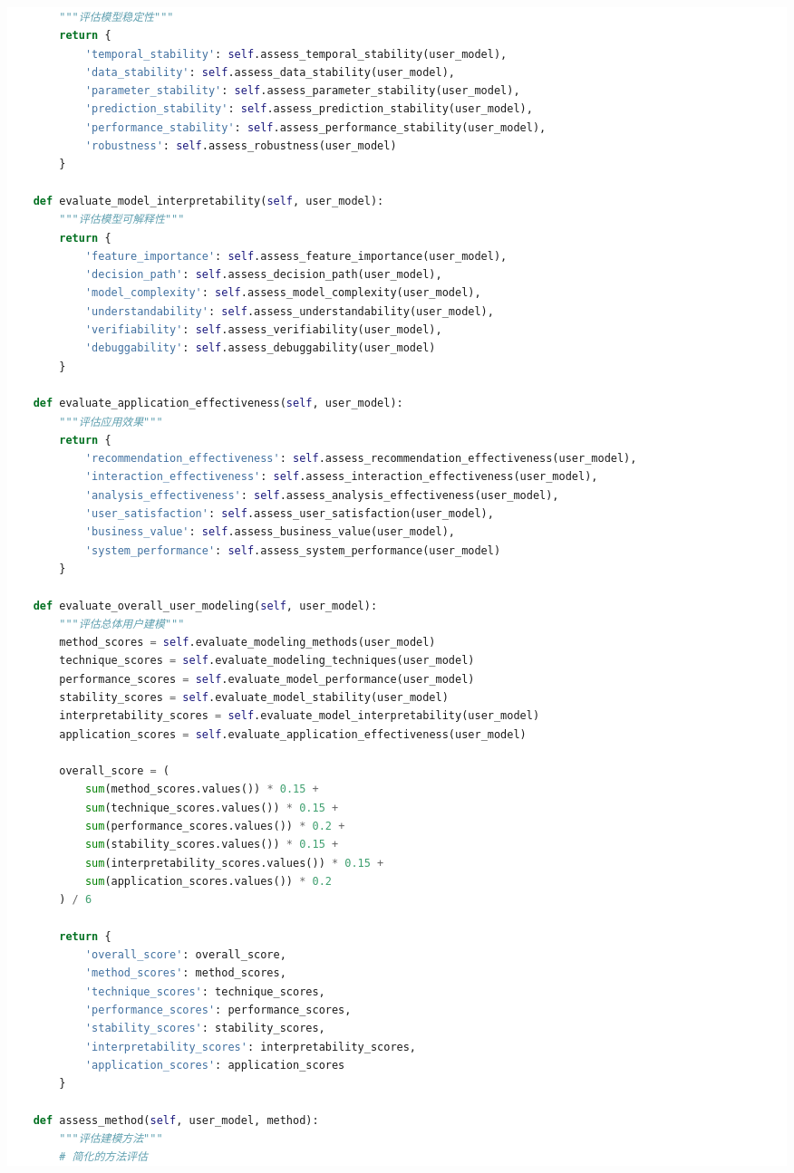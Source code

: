 ```python
        """评估模型稳定性"""
        return {
            'temporal_stability': self.assess_temporal_stability(user_model),
            'data_stability': self.assess_data_stability(user_model),
            'parameter_stability': self.assess_parameter_stability(user_model),
            'prediction_stability': self.assess_prediction_stability(user_model),
            'performance_stability': self.assess_performance_stability(user_model),
            'robustness': self.assess_robustness(user_model)
        }
    
    def evaluate_model_interpretability(self, user_model):
        """评估模型可解释性"""
        return {
            'feature_importance': self.assess_feature_importance(user_model),
            'decision_path': self.assess_decision_path(user_model),
            'model_complexity': self.assess_model_complexity(user_model),
            'understandability': self.assess_understandability(user_model),
            'verifiability': self.assess_verifiability(user_model),
            'debuggability': self.assess_debuggability(user_model)
        }
    
    def evaluate_application_effectiveness(self, user_model):
        """评估应用效果"""
        return {
            'recommendation_effectiveness': self.assess_recommendation_effectiveness(user_model),
            'interaction_effectiveness': self.assess_interaction_effectiveness(user_model),
            'analysis_effectiveness': self.assess_analysis_effectiveness(user_model),
            'user_satisfaction': self.assess_user_satisfaction(user_model),
            'business_value': self.assess_business_value(user_model),
            'system_performance': self.assess_system_performance(user_model)
        }
    
    def evaluate_overall_user_modeling(self, user_model):
        """评估总体用户建模"""
        method_scores = self.evaluate_modeling_methods(user_model)
        technique_scores = self.evaluate_modeling_techniques(user_model)
        performance_scores = self.evaluate_model_performance(user_model)
        stability_scores = self.evaluate_model_stability(user_model)
        interpretability_scores = self.evaluate_model_interpretability(user_model)
        application_scores = self.evaluate_application_effectiveness(user_model)
        
        overall_score = (
            sum(method_scores.values()) * 0.15 +
            sum(technique_scores.values()) * 0.15 +
            sum(performance_scores.values()) * 0.2 +
            sum(stability_scores.values()) * 0.15 +
            sum(interpretability_scores.values()) * 0.15 +
            sum(application_scores.values()) * 0.2
        ) / 6
        
        return {
            'overall_score': overall_score,
            'method_scores': method_scores,
            'technique_scores': technique_scores,
            'performance_scores': performance_scores,
            'stability_scores': stability_scores,
            'interpretability_scores': interpretability_scores,
            'application_scores': application_scores
        }
    
    def assess_method(self, user_model, method):
        """评估建模方法"""
        # 简化的方法评估
```